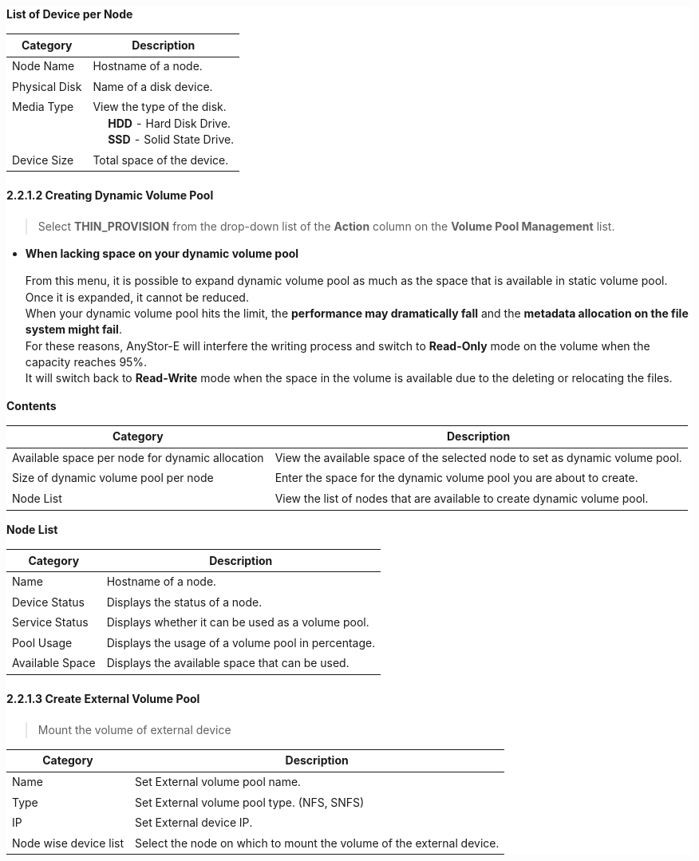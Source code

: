 **List of Device per Node**

| Category | Description |
|-----|------|
|Node Name|Hostname of a node.|
|Physical Disk|Name of a disk device.|
|Media Type|View the type of the disk.<br>&nbsp;&nbsp;&nbsp;&nbsp; **HDD** - Hard Disk Drive.<br>&nbsp;&nbsp;&nbsp;&nbsp; **SSD** - Solid State Drive.|
|Device Size|Total space of the device.|


#### 2.2.1.2 Creating Dynamic Volume Pool
> Select **THIN\_PROVISION** from the drop-down list of the **Action** column on the **Volume Pool Management** list.

- **When lacking space on your dynamic volume pool**  

    From this menu, it is possible to expand dynamic volume pool as much as the space that is available in static volume pool. Once it is expanded, it cannot be reduced.    
    When your dynamic volume pool hits the limit, the **performance may dramatically fall** and the **metadata allocation on the file system might fail**.    
    For these reasons, AnyStor-E will interfere the writing process and switch to **Read-Only** mode on the volume when the capacity reaches 95%.    
    It will switch back to **Read-Write** mode when the space in the volume is available due to the deleting or relocating the files.    

**Contents**

| Category | Description |
|-----|------|
|Available space per node for dynamic allocation|View the available space of the selected node to set as dynamic volume pool.|
|Size of dynamic volume pool per node|Enter the space for the dynamic volume pool you are about to create.|
|Node List|View the list of nodes that are available to create dynamic volume pool.|

**Node List**

| Category | Description |
|-----|------|
|Name|Hostname of a node.|
|Device Status|Displays the status of a node.|
|Service Status|Displays whether it can be used as a volume pool.|
|Pool Usage|Displays the usage of a volume pool in percentage.|
|Available Space|Displays the available space that can be used.|

#### 2.2.1.3 Create External Volume Pool 
> Mount the volume of external device

| Category           | Description |
|-----           |------|
|Name            |Set External volume pool name.|
|Type            |Set External volume pool type. (NFS, SNFS)|
|IP              |Set External device IP.|
|Node wise device list |Select the node on which to mount the volume of the external device.|
